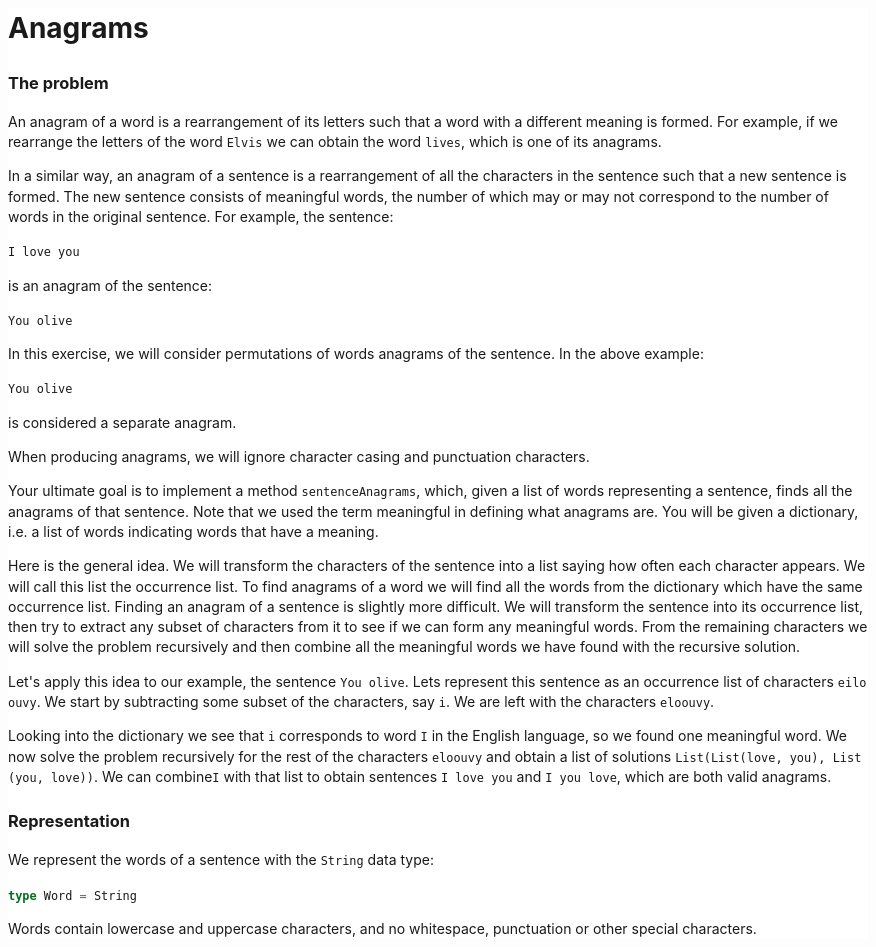 # Anagrams

### The problem

An anagram of a word is a rearrangement of its letters such that a word with a different meaning is formed. For example, if we rearrange the letters of the word `Elvis` we can obtain the word `lives`, which is one of its anagrams.

In a similar way, an anagram of a sentence is a rearrangement of all the characters in the sentence such that a new sentence is formed. The new sentence consists of meaningful words, the number of which may or may not correspond to the number of words in the original sentence. For example, the sentence:
```
I love you
```
is an anagram of the sentence:
```
You olive
```
In this exercise, we will consider permutations of words anagrams of the sentence. In the above example:
```
You olive
```
is considered a separate anagram.

When producing anagrams, we will ignore character casing and punctuation characters.

Your ultimate goal is to implement a method `sentenceAnagrams`, which, given a list of words representing a sentence, finds all the anagrams of that sentence. Note that we used the term meaningful in defining what anagrams are. You will be given a dictionary, i.e. a list of words indicating words that have a meaning.

Here is the general idea. We will transform the characters of the sentence into a list saying how often each character appears. We will call this list the occurrence list. To find anagrams of a word we will find all the words from the dictionary which have the same occurrence list. Finding an anagram of a sentence is slightly more difficult. We will transform the sentence into its occurrence list, then try to extract any subset of characters from it to see if we can form any meaningful words. From the remaining characters we will solve the problem recursively and then combine all the meaningful words we have found with the recursive solution.

Let's apply this idea to our example, the sentence `You olive`. Lets represent this sentence as an occurrence list of characters `eiloouvy`. We start by subtracting some subset of the characters, say `i`. We are left with the characters `eloouvy`.

Looking into the dictionary we see that `i` corresponds to word `I` in the English language, so we found one meaningful word. We now solve the problem recursively for the rest of the characters `eloouvy` and obtain a list of solutions `List(List(love, you), List(you, love))`. We can combine`I` with that list to obtain sentences `I love you` and `I you love`, which are both valid anagrams.

### Representation
We represent the words of a sentence with the `String` data type:
```scala
type Word = String
```
Words contain lowercase and uppercase characters, and no whitespace, punctuation or other special characters.
